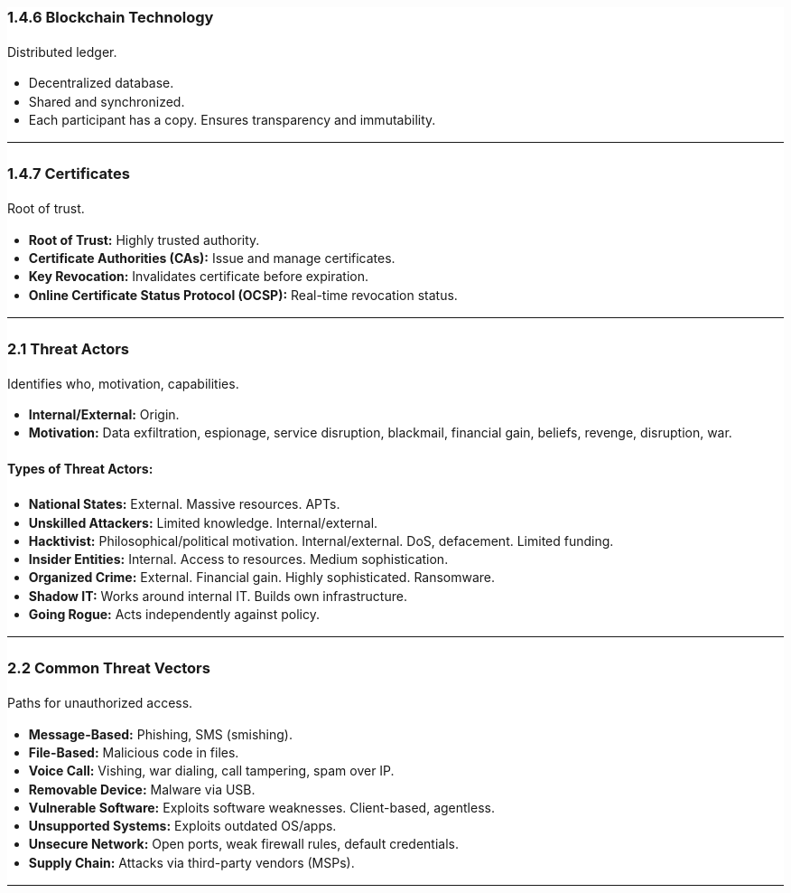 
### 1.4.6 Blockchain Technology

Distributed ledger.

*   Decentralized database.
*   Shared and synchronized.
*   Each participant has a copy. Ensures transparency and immutability.

---

### 1.4.7 Certificates

Root of trust.

*   **Root of Trust:** Highly trusted authority.
*   **Certificate Authorities (CAs):** Issue and manage certificates.
*   **Key Revocation:** Invalidates certificate before expiration.
*   **Online Certificate Status Protocol (OCSP):** Real-time revocation status.

---

### 2.1 Threat Actors

Identifies who, motivation, capabilities.

*   **Internal/External:** Origin.
*   **Motivation:** Data exfiltration, espionage, service disruption, blackmail, financial gain, beliefs, revenge, disruption, war.

#### Types of Threat Actors:

*   **National States:** External. Massive resources. APTs.
*   **Unskilled Attackers:** Limited knowledge. Internal/external.
*   **Hacktivist:** Philosophical/political motivation. Internal/external. DoS, defacement. Limited funding.
*   **Insider Entities:** Internal. Access to resources. Medium sophistication.
*   **Organized Crime:** External. Financial gain. Highly sophisticated. Ransomware.
*   **Shadow IT:** Works around internal IT. Builds own infrastructure.
*   **Going Rogue:** Acts independently against policy.

---

### 2.2 Common Threat Vectors

Paths for unauthorized access.

*   **Message-Based:** Phishing, SMS (smishing).
*   **File-Based:** Malicious code in files.
*   **Voice Call:** Vishing, war dialing, call tampering, spam over IP.
*   **Removable Device:** Malware via USB.
*   **Vulnerable Software:** Exploits software weaknesses. Client-based, agentless.
*   **Unsupported Systems:** Exploits outdated OS/apps.
*   **Unsecure Network:** Open ports, weak firewall rules, default credentials.
*   **Supply Chain:** Attacks via third-party vendors (MSPs).

---